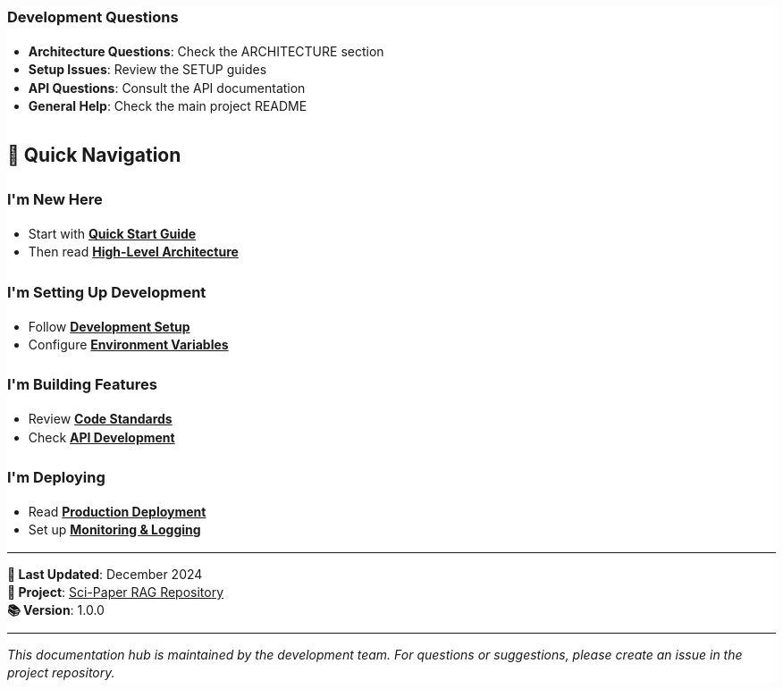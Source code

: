 ### **Development Questions**
- **Architecture Questions**: Check the ARCHITECTURE section
- **Setup Issues**: Review the SETUP guides
- **API Questions**: Consult the API documentation
- **General Help**: Check the main project README

## 🎯 **Quick Navigation**

### **I'm New Here**
- Start with [**Quick Start Guide**](./SETUP/quick-start.md)
- Then read [**High-Level Architecture**](./ARCHITECTURE/overview.md)

### **I'm Setting Up Development**
- Follow [**Development Setup**](./DEVELOPMENT/setup.md)
- Configure [**Environment Variables**](./SETUP/environment.md)

### **I'm Building Features**
- Review [**Code Standards**](./DEVELOPMENT/standards.md)
- Check [**API Development**](./DEVELOPMENT/api-development.md)

### **I'm Deploying**
- Read [**Production Deployment**](./DEPLOYMENT/production.md)
- Set up [**Monitoring & Logging**](./DEPLOYMENT/monitoring.md)

---

**📝 Last Updated**: December 2024  
**🔗 Project**: [Sci-Paper RAG Repository](../README.md)  
**📚 Version**: 1.0.0  

---

*This documentation hub is maintained by the development team. For questions or suggestions, please create an issue in the project repository.*
